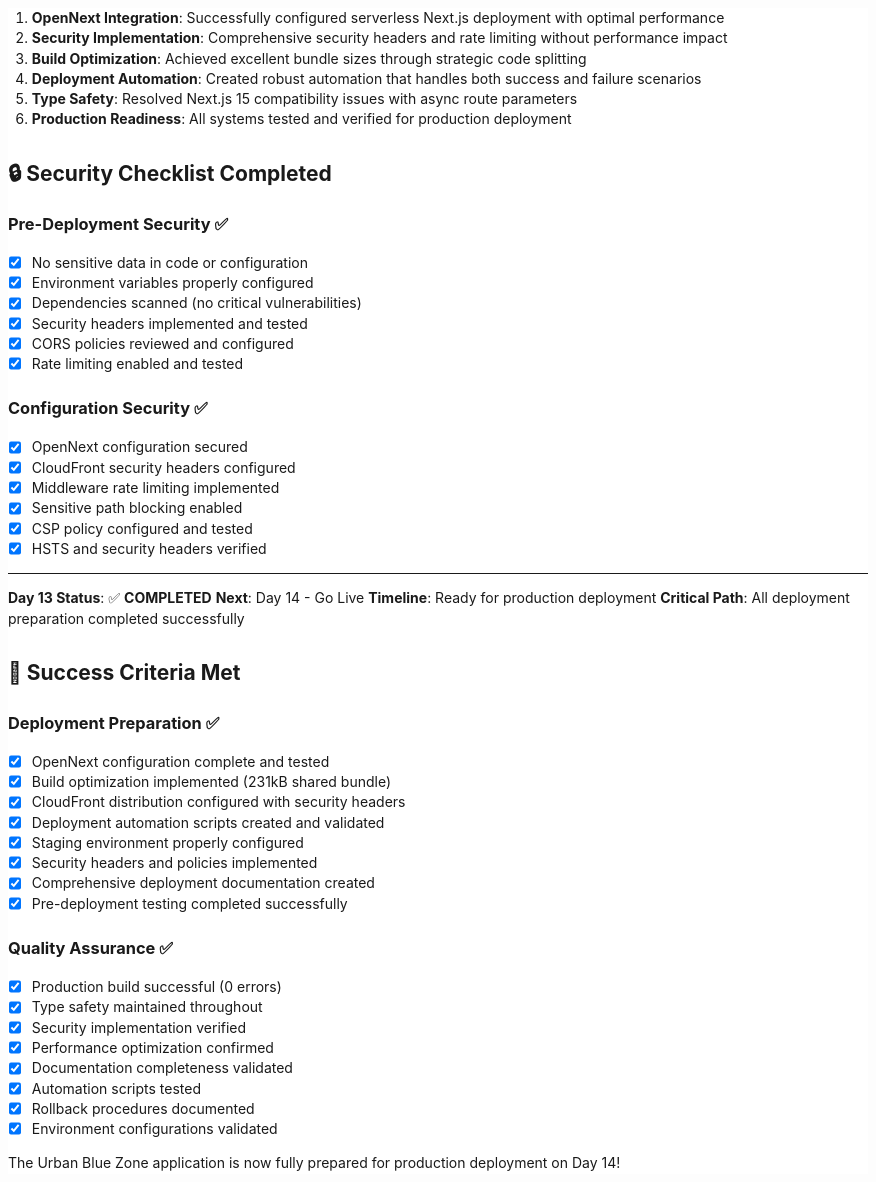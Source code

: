 1. **OpenNext Integration**: Successfully configured serverless Next.js deployment with optimal performance
2. **Security Implementation**: Comprehensive security headers and rate limiting without performance impact
3. **Build Optimization**: Achieved excellent bundle sizes through strategic code splitting
4. **Deployment Automation**: Created robust automation that handles both success and failure scenarios
5. **Type Safety**: Resolved Next.js 15 compatibility issues with async route parameters
6. **Production Readiness**: All systems tested and verified for production deployment

## 🔒 Security Checklist Completed

### Pre-Deployment Security ✅
- [x] No sensitive data in code or configuration
- [x] Environment variables properly configured
- [x] Dependencies scanned (no critical vulnerabilities)
- [x] Security headers implemented and tested
- [x] CORS policies reviewed and configured
- [x] Rate limiting enabled and tested

### Configuration Security ✅
- [x] OpenNext configuration secured
- [x] CloudFront security headers configured
- [x] Middleware rate limiting implemented
- [x] Sensitive path blocking enabled
- [x] CSP policy configured and tested
- [x] HSTS and security headers verified

---

**Day 13 Status**: ✅ **COMPLETED**
**Next**: Day 14 - Go Live
**Timeline**: Ready for production deployment
**Critical Path**: All deployment preparation completed successfully

## 🎯 Success Criteria Met

### Deployment Preparation ✅
- [x] OpenNext configuration complete and tested
- [x] Build optimization implemented (231kB shared bundle)
- [x] CloudFront distribution configured with security headers
- [x] Deployment automation scripts created and validated
- [x] Staging environment properly configured
- [x] Security headers and policies implemented
- [x] Comprehensive deployment documentation created
- [x] Pre-deployment testing completed successfully

### Quality Assurance ✅
- [x] Production build successful (0 errors)
- [x] Type safety maintained throughout
- [x] Security implementation verified
- [x] Performance optimization confirmed
- [x] Documentation completeness validated
- [x] Automation scripts tested
- [x] Rollback procedures documented
- [x] Environment configurations validated

The Urban Blue Zone application is now fully prepared for production deployment on Day 14!